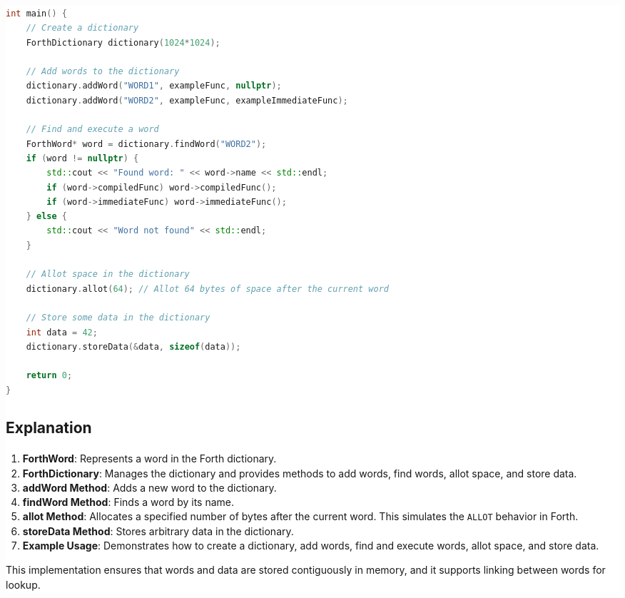 ```cpp
int main() {
    // Create a dictionary 
    ForthDictionary dictionary(1024*1024);

    // Add words to the dictionary
    dictionary.addWord("WORD1", exampleFunc, nullptr);
    dictionary.addWord("WORD2", exampleFunc, exampleImmediateFunc);

    // Find and execute a word
    ForthWord* word = dictionary.findWord("WORD2");
    if (word != nullptr) {
        std::cout << "Found word: " << word->name << std::endl;
        if (word->compiledFunc) word->compiledFunc();
        if (word->immediateFunc) word->immediateFunc();
    } else {
        std::cout << "Word not found" << std::endl;
    }

    // Allot space in the dictionary
    dictionary.allot(64); // Allot 64 bytes of space after the current word

    // Store some data in the dictionary
    int data = 42;
    dictionary.storeData(&data, sizeof(data));

    return 0;
}
```

## Explanation

1. **ForthWord**: Represents a word in the Forth dictionary.
2. **ForthDictionary**: Manages the dictionary and provides methods to add words, find words, allot space, and store data.
3. **addWord Method**: Adds a new word to the dictionary.
4. **findWord Method**: Finds a word by its name.
5. **allot Method**: Allocates a specified number of bytes after the current word. This simulates the `ALLOT` behavior in Forth.
6. **storeData Method**: Stores arbitrary data in the dictionary.
7. **Example Usage**: Demonstrates how to create a dictionary, add words, find and execute words, allot space, and store data.

This implementation ensures that words and data are stored contiguously in memory, and it supports linking between words for lookup. 